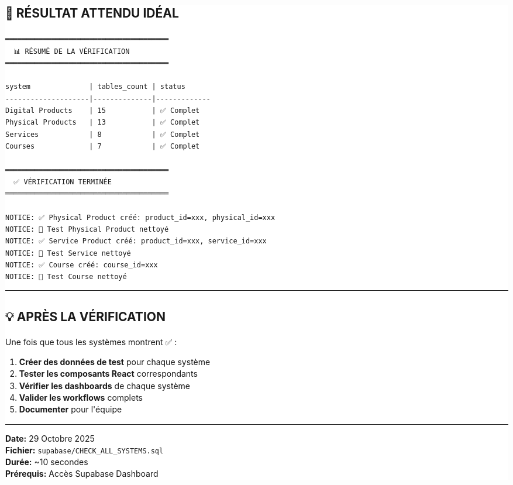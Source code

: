 
## 🎯 RÉSULTAT ATTENDU IDÉAL

```
═══════════════════════════════════════
  📊 RÉSUMÉ DE LA VÉRIFICATION
═══════════════════════════════════════

system              | tables_count | status
--------------------|--------------|-------------
Digital Products    | 15           | ✅ Complet
Physical Products   | 13           | ✅ Complet
Services            | 8            | ✅ Complet
Courses             | 7            | ✅ Complet

═══════════════════════════════════════
  ✅ VÉRIFICATION TERMINÉE
═══════════════════════════════════════

NOTICE: ✅ Physical Product créé: product_id=xxx, physical_id=xxx
NOTICE: 🧹 Test Physical Product nettoyé
NOTICE: ✅ Service Product créé: product_id=xxx, service_id=xxx
NOTICE: 🧹 Test Service nettoyé
NOTICE: ✅ Course créé: course_id=xxx
NOTICE: 🧹 Test Course nettoyé
```

---

## 💡 APRÈS LA VÉRIFICATION

Une fois que tous les systèmes montrent ✅ :

1. **Créer des données de test** pour chaque système
2. **Tester les composants React** correspondants
3. **Vérifier les dashboards** de chaque système
4. **Valider les workflows** complets
5. **Documenter** pour l'équipe

---

**Date:** 29 Octobre 2025  
**Fichier:** `supabase/CHECK_ALL_SYSTEMS.sql`  
**Durée:** ~10 secondes  
**Prérequis:** Accès Supabase Dashboard

